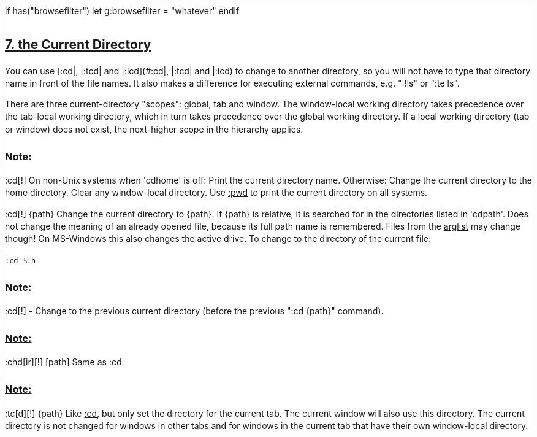 if has("browsefilter")
let g:browsefilter = "whatever"
endif


## <a id="current-directory" class="section-title" href="#current-directory">7. the Current Directory</a> 

You can use [:cd|, |:tcd| and |:lcd](#:cd|, |:tcd| and |:lcd) to change to another directory, so you
will not have to type that directory name in front of the file names.  It also
makes a difference for executing external commands, e.g. ":!ls" or ":te ls".

There are three current-directory "scopes": global, tab and window.  The
window-local working directory takes precedence over the tab-local
working directory, which in turn takes precedence over the global
working directory.  If a local working directory (tab or window) does not
exist, the next-higher scope in the hierarchy applies.

### <a id=":cd E747 E472" class="section-title" href="#:cd E747 E472">Note:</a>
:cd[!]			On non-Unix systems when 'cdhome' is off: Print the
current directory name.
Otherwise: Change the current directory to the home
directory.  Clear any window-local directory.
Use [:pwd](#:pwd) to print the current directory on all
systems.

:cd[!] {path}		Change the current directory to {path}.
If {path} is relative, it is searched for in the
directories listed in ['cdpath'](#'cdpath').
Does not change the meaning of an already opened file,
because its full path name is remembered.  Files from
the [arglist](#arglist) may change though!
On MS-Windows this also changes the active drive.
To change to the directory of the current file:
```
:cd %:h

```

### <a id=":cd- E186" class="section-title" href="#:cd- E186">Note:</a>
:cd[!] -		Change to the previous current directory (before the
previous ":cd {path}" command).

### <a id=":chd :chdir" class="section-title" href="#:chd :chdir">Note:</a>
:chd[ir][!] [path]	Same as [:cd](#:cd).

### <a id=":tc :tcd" class="section-title" href="#:tc :tcd">Note:</a>
:tc[d][!] {path}	Like [:cd](#:cd), but only set the directory for the current
tab.  The current window will also use this directory.
The current directory is not changed for windows in
other tabs and for windows in the current tab that
have their own window-local directory.
